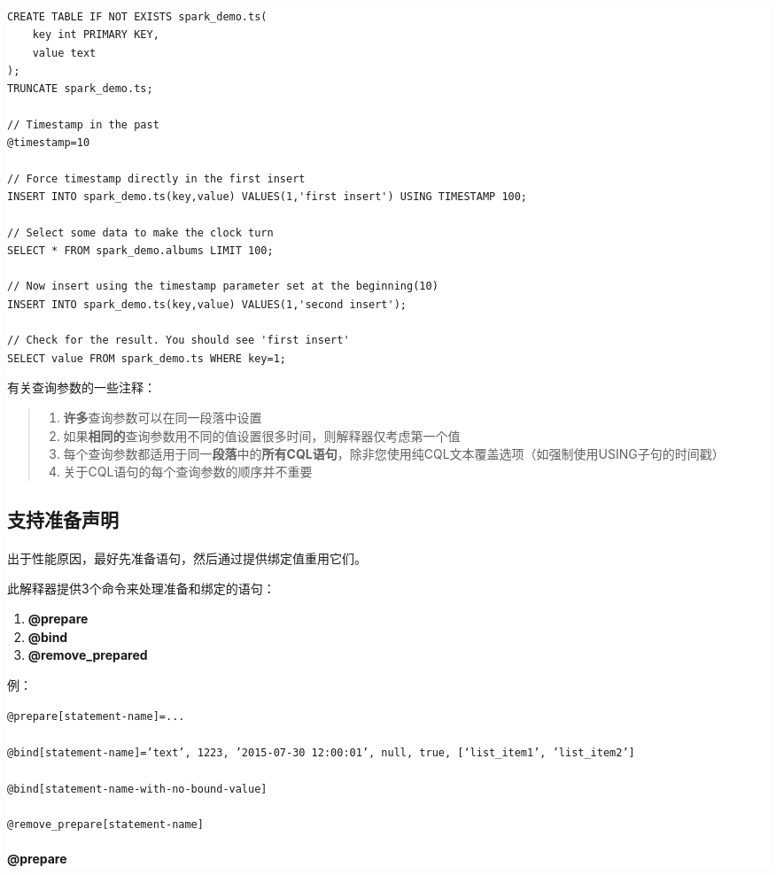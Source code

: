 ```
CREATE TABLE IF NOT EXISTS spark_demo.ts(
    key int PRIMARY KEY,
    value text
);
TRUNCATE spark_demo.ts; 

// Timestamp in the past
@timestamp=10 

// Force timestamp directly in the first insert
INSERT INTO spark_demo.ts(key,value) VALUES(1,'first insert') USING TIMESTAMP 100; 

// Select some data to make the clock turn
SELECT * FROM spark_demo.albums LIMIT 100; 

// Now insert using the timestamp parameter set at the beginning(10)
INSERT INTO spark_demo.ts(key,value) VALUES(1,'second insert'); 

// Check for the result. You should see 'first insert'
SELECT value FROM spark_demo.ts WHERE key=1; 
```

有关查询参数的一些注释：

> 1.  **许多**查询参数可以在同一段落中设置
> 2.  如果**相同的**查询参数用不同的值设置很多时间，则解释器仅考虑第一个值
> 3.  每个查询参数都适用于同一**段落**中的**所有CQL语句**，除非您使用纯CQL文本覆盖选项（如强制使用USING子句的时间戳）
> 4.  关于CQL语句的每个查询参数的顺序并不重要

## 支持准备声明

出于性能原因，最好先准备语句，然后通过提供绑定值重用它们。

此解释器提供3个命令来处理准备和绑定的语句：

1.  **@prepare**
2.  **@bind**
3.  **@remove_prepared**

例：

```
@prepare[statement-name]=... 

@bind[statement-name]=’text’, 1223, ’2015-07-30 12:00:01’, null, true, [‘list_item1’, ’list_item2’] 

@bind[statement-name-with-no-bound-value] 

@remove_prepare[statement-name] 
```

#### @prepare
